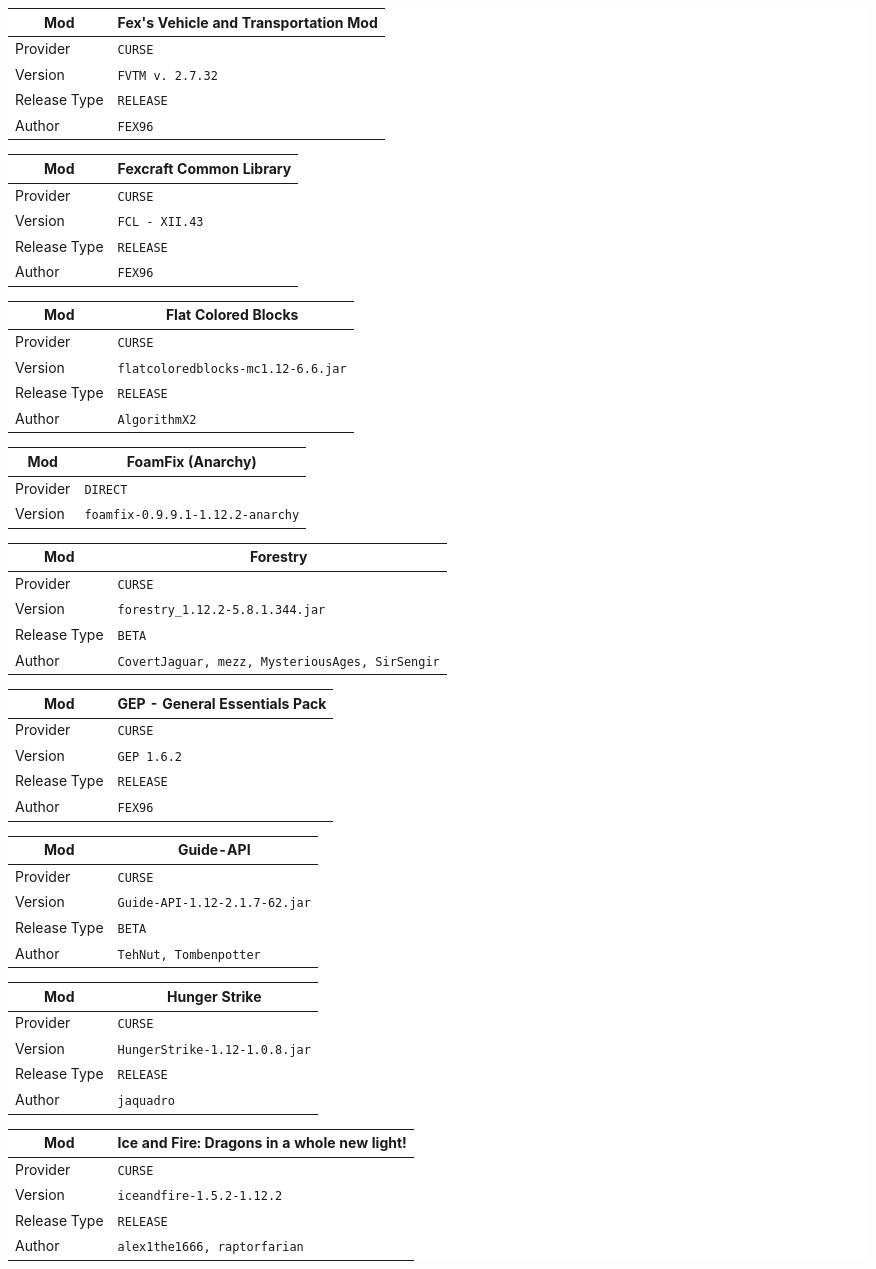 Mod | Fex's Vehicle and Transportation Mod
---|---
Provider | `CURSE`
Version | `FVTM v. 2.7.32`
Release Type | `RELEASE`
Author | `FEX96`

Mod | Fexcraft Common Library
---|---
Provider | `CURSE`
Version | `FCL - XII.43`
Release Type | `RELEASE`
Author | `FEX96`

Mod | Flat Colored Blocks
---|---
Provider | `CURSE`
Version | `flatcoloredblocks-mc1.12-6.6.jar`
Release Type | `RELEASE`
Author | `AlgorithmX2`

Mod | FoamFix (Anarchy)
---|---
Provider | `DIRECT`
Version | `foamfix-0.9.9.1-1.12.2-anarchy`

Mod | Forestry
---|---
Provider | `CURSE`
Version | `forestry_1.12.2-5.8.1.344.jar`
Release Type | `BETA`
Author | `CovertJaguar, mezz, MysteriousAges, SirSengir`

Mod | GEP - General Essentials Pack
---|---
Provider | `CURSE`
Version | `GEP 1.6.2`
Release Type | `RELEASE`
Author | `FEX96`

Mod | Guide-API
---|---
Provider | `CURSE`
Version | `Guide-API-1.12-2.1.7-62.jar`
Release Type | `BETA`
Author | `TehNut, Tombenpotter`

Mod | Hunger Strike
---|---
Provider | `CURSE`
Version | `HungerStrike-1.12-1.0.8.jar`
Release Type | `RELEASE`
Author | `jaquadro`

Mod | Ice and Fire: Dragons in a whole new light!
---|---
Provider | `CURSE`
Version | `iceandfire-1.5.2-1.12.2`
Release Type | `RELEASE`
Author | `alex1the1666, raptorfarian`
